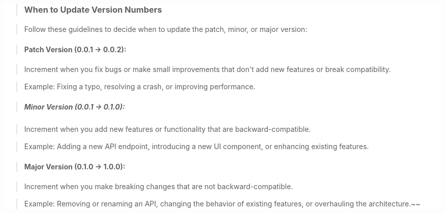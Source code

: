 > ### When to Update Version Numbers

> Follow these guidelines to decide when to update the patch, minor, or major version:

> #### **Patch Version (0.0.1 → 0.0.2):**

> Increment when you fix bugs or make small improvements that don't add new features or break compatibility.

> Example: Fixing a typo, resolving a crash, or improving performance.

> ##### **Minor Version (0.0.1 → 0.1.0):**

> Increment when you add new features or functionality that are backward-compatible.

> Example: Adding a new API endpoint, introducing a new UI component, or enhancing existing features.

> #### **Major Version (0.1.0 → 1.0.0):**

> Increment when you make breaking changes that are not backward-compatible.

> Example: Removing or renaming an API, changing the behavior of existing features, or overhauling the architecture.~~
